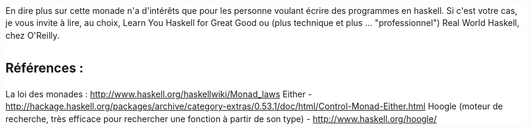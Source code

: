 En dire plus sur cette monade n'a d'intérêts que pour les personne voulant écrire des programmes en haskell. Si c'est votre cas, je vous invite à lire, au choix, Learn You Haskell for Great Good ou (plus technique et plus ... "professionnel") Real World Haskell, chez O'Reilly.

Références :
------------

La loi des monades : <http://www.haskell.org/haskellwiki/Monad_laws>
Either - <http://hackage.haskell.org/packages/archive/category-extras/0.53.1/doc/html/Control-Monad-Either.html>
Hoogle (moteur de recherche, très efficace pour rechercher une fonction à partir de son type) - <http://www.haskell.org/hoogle/>
